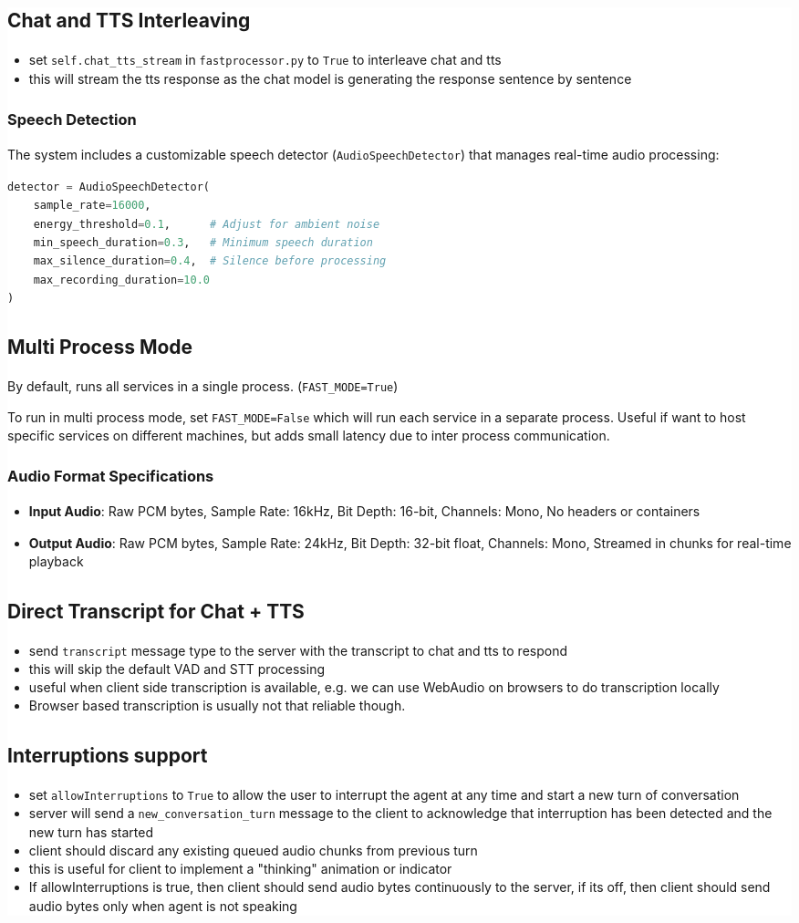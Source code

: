 ## Chat and TTS Interleaving
- set `self.chat_tts_stream` in `fastprocessor.py` to `True` to interleave chat and tts
- this will stream the tts response as the chat model is generating the response sentence by sentence


### Speech Detection

The system includes a customizable speech detector (`AudioSpeechDetector`) that manages real-time audio processing:

```python
detector = AudioSpeechDetector(
    sample_rate=16000,
    energy_threshold=0.1,      # Adjust for ambient noise
    min_speech_duration=0.3,   # Minimum speech duration
    max_silence_duration=0.4,  # Silence before processing
    max_recording_duration=10.0
)
```

## Multi Process Mode
By default, runs all services in a single process. (`FAST_MODE=True`)

To run in multi process mode, set `FAST_MODE=False` which will run each service in a separate process. Useful if want to host specific services on different machines, but adds small latency due to inter process communication.

### Audio Format Specifications

- **Input Audio**: Raw PCM bytes, Sample Rate: 16kHz, Bit Depth: 16-bit, Channels: Mono, No headers or containers

- **Output Audio**: Raw PCM bytes, Sample Rate: 24kHz, Bit Depth: 32-bit float, Channels: Mono, Streamed in chunks for real-time playback

## Direct Transcript for Chat + TTS
- send `transcript` message type to the server with the transcript to chat and tts to respond
- this will skip the default VAD and STT processing
- useful when client side transcription is available, e.g. we can use WebAudio on browsers to do transcription locally
- Browser based transcription is usually not that reliable though.

## Interruptions support
- set `allowInterruptions` to `True` to allow the user to interrupt the agent at any time and start a new turn of conversation
- server will send a `new_conversation_turn` message to the client to acknowledge that interruption has been detected and the new turn has started
- client should discard any existing queued audio chunks from previous turn
- this is useful for client to implement a "thinking" animation or indicator
- If allowInterruptions is true, then client should send audio bytes continuously to the server, if its off, then client should send audio bytes only when agent is not speaking
